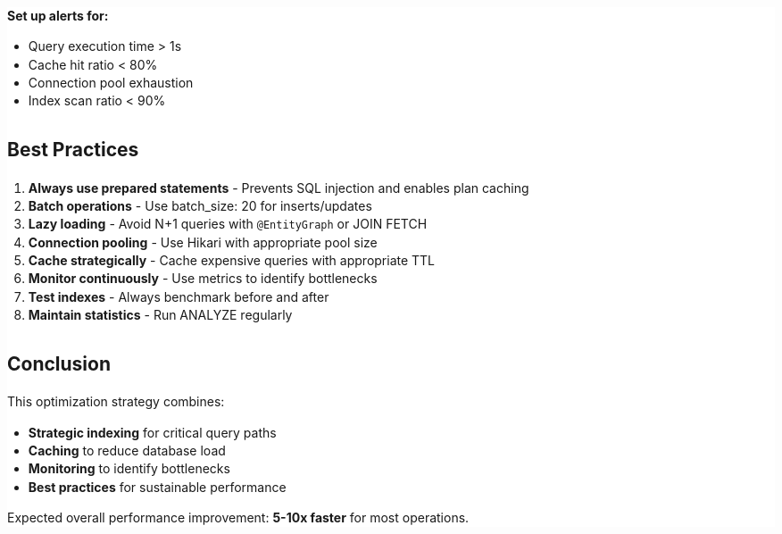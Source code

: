 **Set up alerts for:**
- Query execution time > 1s
- Cache hit ratio < 80%
- Connection pool exhaustion
- Index scan ratio < 90%

## Best Practices

1. **Always use prepared statements** - Prevents SQL injection and enables plan caching
2. **Batch operations** - Use batch_size: 20 for inserts/updates
3. **Lazy loading** - Avoid N+1 queries with `@EntityGraph` or JOIN FETCH
4. **Connection pooling** - Use Hikari with appropriate pool size
5. **Cache strategically** - Cache expensive queries with appropriate TTL
6. **Monitor continuously** - Use metrics to identify bottlenecks
7. **Test indexes** - Always benchmark before and after
8. **Maintain statistics** - Run ANALYZE regularly

## Conclusion

This optimization strategy combines:
- **Strategic indexing** for critical query paths
- **Caching** to reduce database load
- **Monitoring** to identify bottlenecks
- **Best practices** for sustainable performance

Expected overall performance improvement: **5-10x faster** for most operations.
